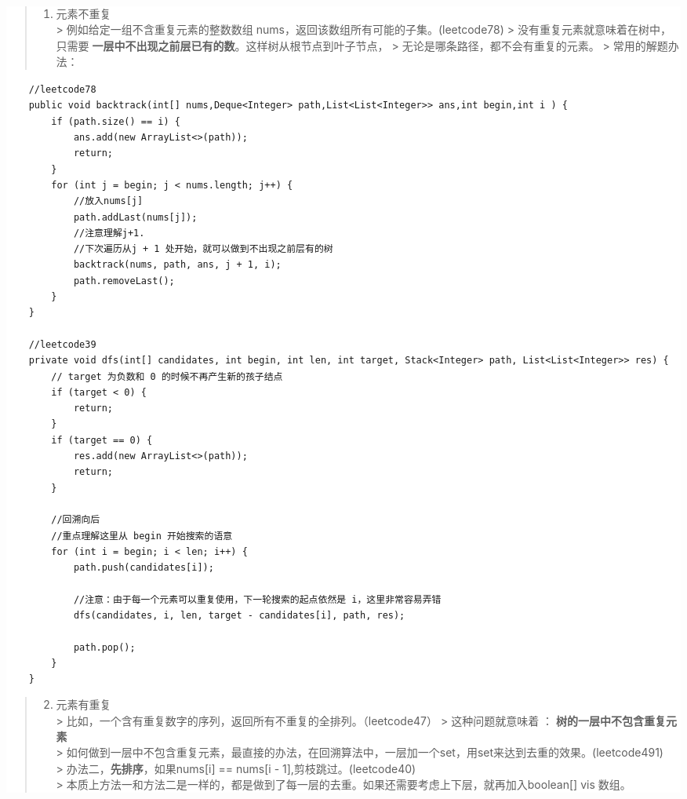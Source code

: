 >1. 元素不重复      
    > 例如给定一组不含重复元素的整数数组 nums，返回该数组所有可能的子集。(leetcode78)
    > 没有重复元素就意味着在树中，只需要 **一层中不出现之前层已有的数**。这样树从根节点到叶子节点，
    > 无论是哪条路径，都不会有重复的元素。
    > 常用的解题办法：

```
    //leetcode78
    public void backtrack(int[] nums,Deque<Integer> path,List<List<Integer>> ans,int begin,int i ) {
        if (path.size() == i) {
            ans.add(new ArrayList<>(path));
            return;
        }
        for (int j = begin; j < nums.length; j++) {
            //放入nums[j]
            path.addLast(nums[j]);
            //注意理解j+1. 
            //下次遍历从j + 1 处开始，就可以做到不出现之前层有的树
            backtrack(nums, path, ans, j + 1, i);
            path.removeLast();
        }
    }
    
    //leetcode39
    private void dfs(int[] candidates, int begin, int len, int target, Stack<Integer> path, List<List<Integer>> res) {
        // target 为负数和 0 的时候不再产生新的孩子结点
        if (target < 0) {
            return;
        }
        if (target == 0) {
            res.add(new ArrayList<>(path));
            return;
        }

        //回溯向后
        //重点理解这里从 begin 开始搜索的语意
        for (int i = begin; i < len; i++) {
            path.push(candidates[i]);
            
            //注意：由于每一个元素可以重复使用，下一轮搜索的起点依然是 i，这里非常容易弄错
            dfs(candidates, i, len, target - candidates[i], path, res);
            
            path.pop();
        }
    }
```


> 2. 元素有重复      
     > 比如，一个含有重复数字的序列，返回所有不重复的全排列。（leetcode47）
     > 这种问题就意味着 ： **树的一层中不包含重复元素**       
     > 如何做到一层中不包含重复元素，最直接的办法，在回溯算法中，一层加一个set，用set来达到去重的效果。(leetcode491)      
     > 办法二，**先排序**，如果nums[i] == nums[i - 1],剪枝跳过。(leetcode40)                           
     > 本质上方法一和方法二是一样的，都是做到了每一层的去重。如果还需要考虑上下层，就再加入boolean[] vis 数组。
